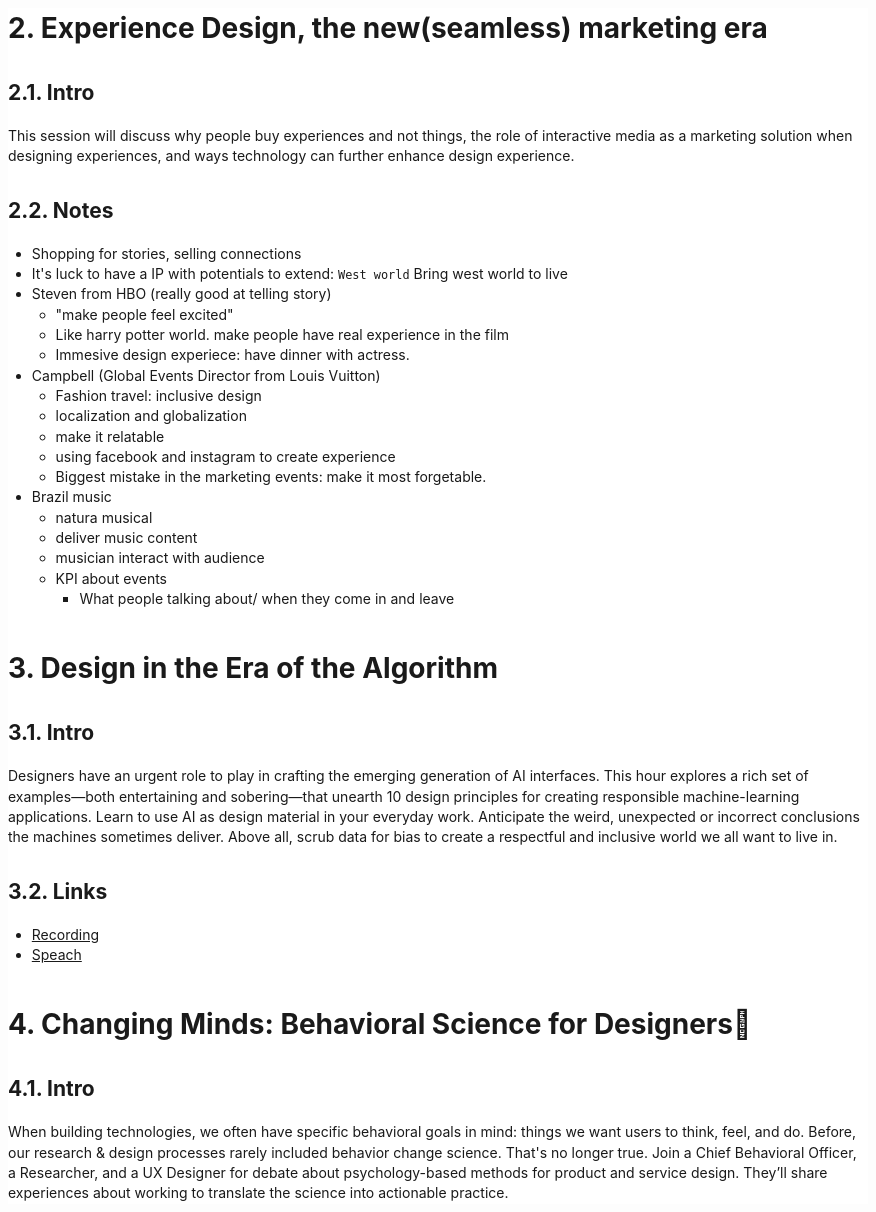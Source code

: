 
# 2. Experience Design, the new(seamless) marketing era
## 2.1. Intro
This session will discuss why people buy experiences and not things, the role of interactive media as a marketing solution when designing experiences, and ways technology can further enhance design experience.
## 2.2. Notes
- Shopping for stories, selling connections
- It's luck to have a IP with potentials to extend: `West world` Bring west world to live
- Steven from HBO (really good at telling story)
  - "make people feel excited"
  - Like harry potter world. make people have real experience in the film
  - Immesive design experiece: have dinner with actress. 
- Campbell (Global Events Director from Louis Vuitton)
  - Fashion travel: inclusive design
  - localization and globalization 
  - make it relatable 
  - using facebook and instagram to create experience
  - Biggest mistake in the marketing events: make it most forgetable. 
- Brazil music
  - natura musical
  - deliver music content
  - musician interact with audience
  - KPI about events
    - What people talking about/ when they come in and leave


# 3. Design in the Era of the Algorithm
## 3.1. Intro
Designers have an urgent role to play in crafting the emerging generation of AI interfaces. This hour explores a rich set of examples—both entertaining and sobering—that unearth 10 design principles for creating responsible machine-learning applications. Learn to use AI as design material in your everyday work. Anticipate the weird, unexpected or incorrect conclusions the machines sometimes deliver. Above all, scrub data for bias to create a respectful and inclusive world we all want to live in.

## 3.2. Links
  - [Recording](https://schedule.sxsw.com/2018/events/PP72150)
  - [Speach](https://bigmedium.com/speaking/design-in-the-era-of-the-algorithm.html)

# 4. Changing Minds: Behavioral Science for Designers

## 4.1. Intro
When building technologies, we often have specific behavioral goals in mind: things we want users to think, feel, and do. Before, our research & design processes rarely included behavior change science. That's no longer true. Join a Chief Behavioral Officer, a Researcher, and a UX Designer for debate about psychology-based methods for product and service design. They’ll share experiences about working to translate the science into actionable practice.
